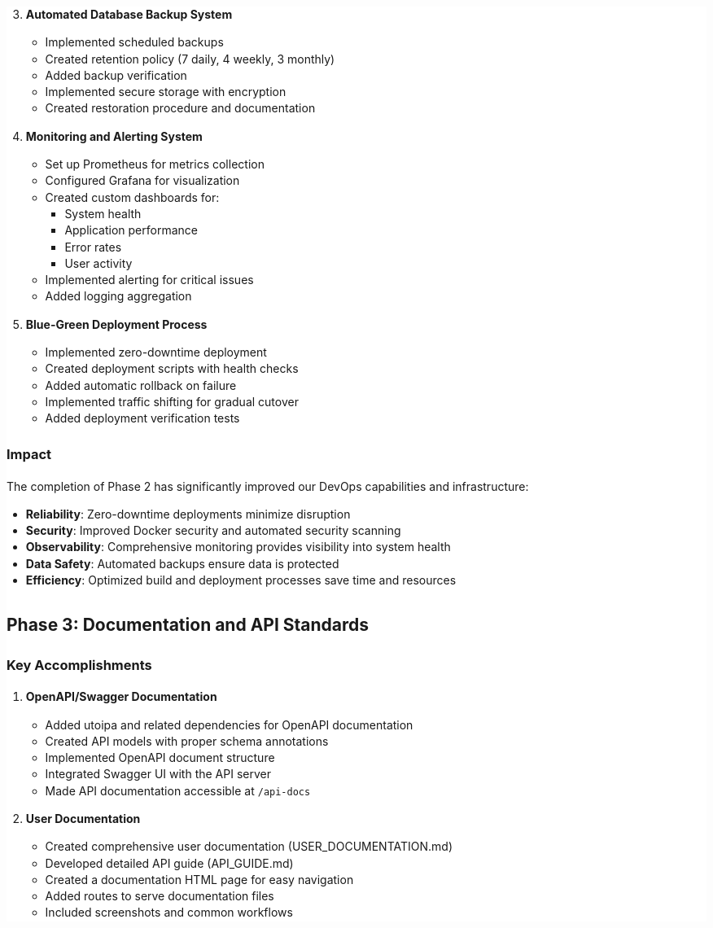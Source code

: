 3. **Automated Database Backup System**
   - Implemented scheduled backups
   - Created retention policy (7 daily, 4 weekly, 3 monthly)
   - Added backup verification
   - Implemented secure storage with encryption
   - Created restoration procedure and documentation

4. **Monitoring and Alerting System**
   - Set up Prometheus for metrics collection
   - Configured Grafana for visualization
   - Created custom dashboards for:
     - System health
     - Application performance
     - Error rates
     - User activity
   - Implemented alerting for critical issues
   - Added logging aggregation

5. **Blue-Green Deployment Process**
   - Implemented zero-downtime deployment
   - Created deployment scripts with health checks
   - Added automatic rollback on failure
   - Implemented traffic shifting for gradual cutover
   - Added deployment verification tests

### Impact

The completion of Phase 2 has significantly improved our DevOps capabilities and infrastructure:

- **Reliability**: Zero-downtime deployments minimize disruption
- **Security**: Improved Docker security and automated security scanning
- **Observability**: Comprehensive monitoring provides visibility into system health
- **Data Safety**: Automated backups ensure data is protected
- **Efficiency**: Optimized build and deployment processes save time and resources

## Phase 3: Documentation and API Standards

### Key Accomplishments

1. **OpenAPI/Swagger Documentation**
   - Added utoipa and related dependencies for OpenAPI documentation
   - Created API models with proper schema annotations
   - Implemented OpenAPI document structure
   - Integrated Swagger UI with the API server
   - Made API documentation accessible at `/api-docs`

2. **User Documentation**
   - Created comprehensive user documentation (USER_DOCUMENTATION.md)
   - Developed detailed API guide (API_GUIDE.md)
   - Created a documentation HTML page for easy navigation
   - Added routes to serve documentation files
   - Included screenshots and common workflows
